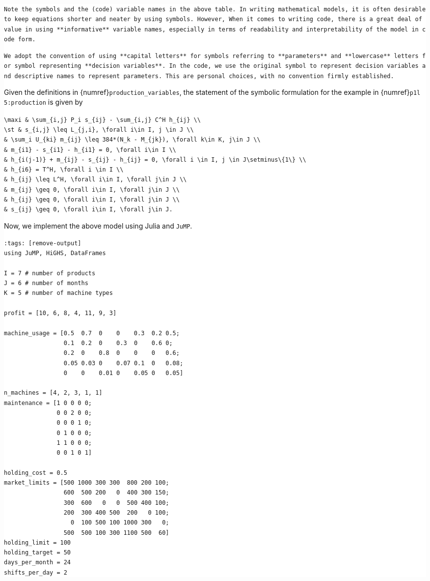 
```{note}
Note the symbols and the (code) variable names in the above table. In writing mathematical models, it is often desirable to keep equations shorter and neater by using symbols. However, When it comes to writing code, there is a great deal of value in using **informative** variable names, especially in terms of readability and interpretability of the model in code form.
```

```{attention}
We adopt the convention of using **capital letters** for symbols referring to **parameters** and **lowercase** letters for symbol representing **decision variables**. In the code, we use the original symbol to represent decision variables and descriptive names to represent parameters. This are personal choices, with no convention firmly established. 
```

Given the definitions in {numref}`production_variables`, the statement of the symbolic formulation for the example in {numref}`p1l5:production` is given by

```{math}
\maxi & \sum_{i,j} P_i s_{ij} - \sum_{i,j} C^H h_{ij} \\
\st & s_{i,j} \leq L_{j,i}, \forall i\in I, j \in J \\
& \sum_i U_{ki} m_{ij} \leq 384*(N_k - M_{jk}), \forall k\in K, j\in J \\
& m_{i1} - s_{i1} - h_{i1} = 0, \forall i\in I \\
& h_{i(j-1)} + m_{ij} - s_{ij} - h_{ij} = 0, \forall i \in I, j \in J\setminus\{1\} \\
& h_{i6} = T^H, \forall i \in I \\
& h_{ij} \leq L^H, \forall i\in I, \forall j\in J \\
& m_{ij} \geq 0, \forall i\in I, \forall j\in J \\
& h_{ij} \geq 0, \forall i\in I, \forall j\in J \\
& s_{ij} \geq 0, \forall i\in I, \forall j\in J.
```

Now, we implement the above model using Julia and `JuMP`.

```{code-cell}
:tags: [remove-output]
using JuMP, HiGHS, DataFrames

I = 7 # number of products
J = 6 # number of months
K = 5 # number of machine types

profit = [10, 6, 8, 4, 11, 9, 3]

machine_usage = [0.5  0.7  0    0    0.3  0.2 0.5;
                 0.1  0.2  0    0.3  0    0.6 0;
                 0.2  0    0.8  0    0    0   0.6;
                 0.05 0.03 0    0.07 0.1  0   0.08;
                 0    0    0.01 0    0.05 0   0.05]

n_machines = [4, 2, 3, 1, 1]
maintenance = [1 0 0 0 0;
               0 0 2 0 0;
               0 0 0 1 0;
               0 1 0 0 0;
               1 1 0 0 0;
               0 0 1 0 1]

holding_cost = 0.5
market_limits = [500 1000 300 300  800 200 100;
                 600  500 200   0  400 300 150;
                 300  600   0   0  500 400 100;
                 200  300 400 500  200   0 100;
                   0  100 500 100 1000 300   0;
                 500  500 100 300 1100 500  60]
holding_limit = 100
holding_target = 50
days_per_month = 24
shifts_per_day = 2
```